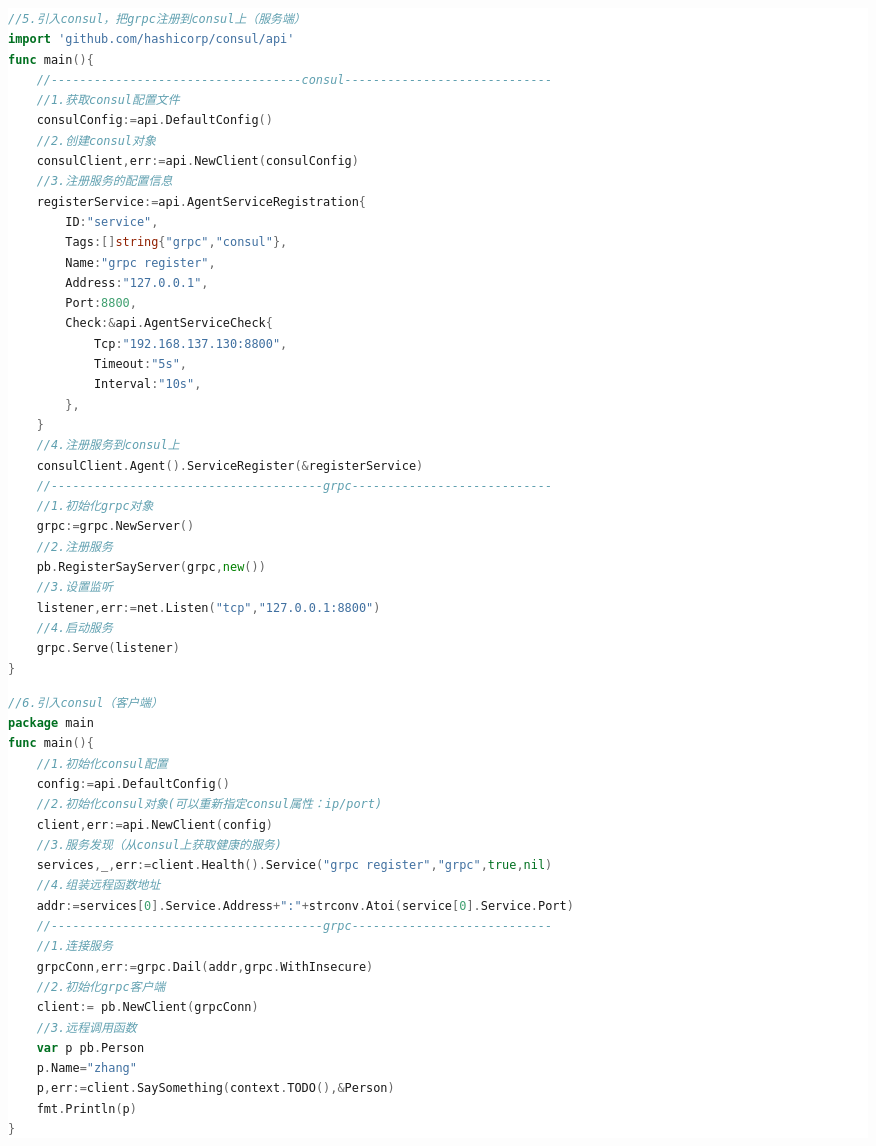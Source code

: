 ```go
//5.引入consul，把grpc注册到consul上（服务端）
import 'github.com/hashicorp/consul/api'
func main(){
    //-----------------------------------consul-----------------------------
    //1.获取consul配置文件
    consulConfig:=api.DefaultConfig()
    //2.创建consul对象
    consulClient,err:=api.NewClient(consulConfig)
    //3.注册服务的配置信息
    registerService:=api.AgentServiceRegistration{
        ID:"service",
        Tags:[]string{"grpc","consul"},
        Name:"grpc register",
        Address:"127.0.0.1",
        Port:8800,
        Check:&api.AgentServiceCheck{
            Tcp:"192.168.137.130:8800",
            Timeout:"5s",
            Interval:"10s",
        },
    }
    //4.注册服务到consul上
    consulClient.Agent().ServiceRegister(&registerService)
    //--------------------------------------grpc----------------------------
    //1.初始化grpc对象
    grpc:=grpc.NewServer()
    //2.注册服务
    pb.RegisterSayServer(grpc,new())
    //3.设置监听
    listener,err:=net.Listen("tcp","127.0.0.1:8800")
    //4.启动服务
    grpc.Serve(listener)
}
```

```go
//6.引入consul（客户端）
package main
func main(){
    //1.初始化consul配置
    config:=api.DefaultConfig()
    //2.初始化consul对象(可以重新指定consul属性：ip/port)
    client,err:=api.NewClient(config)
    //3.服务发现（从consul上获取健康的服务)
    services,_,err:=client.Health().Service("grpc register","grpc",true,nil)
    //4.组装远程函数地址
    addr:=services[0].Service.Address+":"+strconv.Atoi(service[0].Service.Port)
    //--------------------------------------grpc----------------------------
    //1.连接服务
    grpcConn,err:=grpc.Dail(addr,grpc.WithInsecure)
    //2.初始化grpc客户端
    client:= pb.NewClient(grpcConn)
    //3.远程调用函数
    var p pb.Person
    p.Name="zhang"
    p,err:=client.SaySomething(context.TODO(),&Person)
    fmt.Println(p)
}
```
